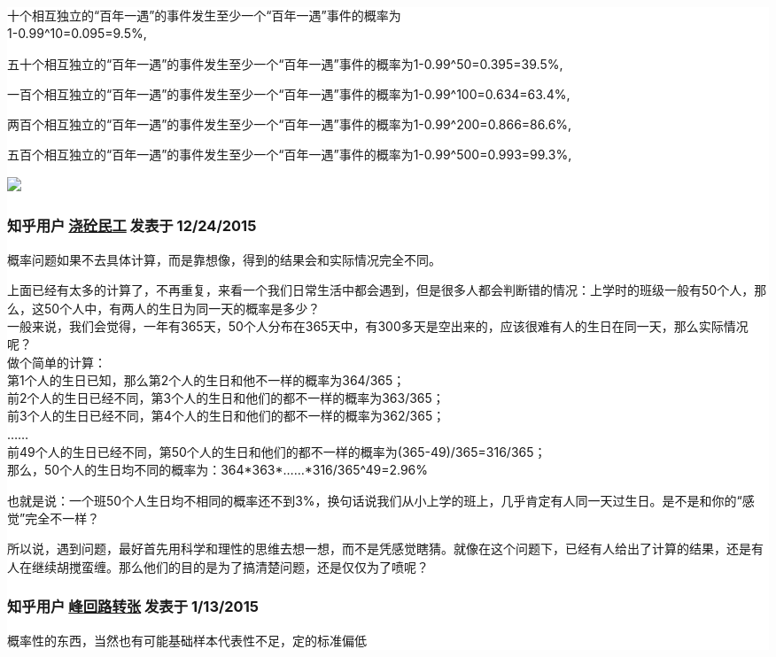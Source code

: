 十个相互独立的“百年一遇”的事件发生至少一个“百年一遇”事件的概率为  
1-0.99^10=0.095=9.5%,

五十个相互独立的“百年一遇”的事件发生至少一个“百年一遇”事件的概率为1-0.99^50=0.395=39.5%,

一百个相互独立的“百年一遇”的事件发生至少一个“百年一遇”事件的概率为1-0.99^100=0.634=63.4%,

两百个相互独立的“百年一遇”的事件发生至少一个“百年一遇”事件的概率为1-0.99^200=0.866=86.6%,

五百个相互独立的“百年一遇”的事件发生至少一个“百年一遇”事件的概率为1-0.99^500=0.993=99.3%,  



![](https://images.weserv.nl/?url=https%3A//pic2.zhimg.com/80/v2-732672609e1be8436290edf8a5914157_720w.jpg%3Fsource%3D1940ef5c)
  
  



### 知乎用户 [浇砼民工](//www.zhihu.com/people/jiao-tong-min-gong) 发表于 12/24/2015
  
概率问题如果不去具体计算，而是靠想像，得到的结果会和实际情况完全不同。

上面已经有太多的计算了，不再重复，来看一个我们日常生活中都会遇到，但是很多人都会判断错的情况：上学时的班级一般有50个人，那么，这50个人中，有两人的生日为同一天的概率是多少？  
一般来说，我们会觉得，一年有365天，50个人分布在365天中，有300多天是空出来的，应该很难有人的生日在同一天，那么实际情况呢？  
做个简单的计算：  
第1个人的生日已知，那么第2个人的生日和他不一样的概率为364/365；  
前2个人的生日已经不同，第3个人的生日和他们的都不一样的概率为363/365；  
前3个人的生日已经不同，第4个人的生日和他们的都不一样的概率为362/365；  
……  
前49个人的生日已经不同，第50个人的生日和他们的都不一样的概率为(365-49)/365=316/365；  
那么，50个人的生日均不同的概率为：364\*363\*……\*316/365^49=2.96%

也就是说：一个班50个人生日均不相同的概率还不到3%，换句话说我们从小上学的班上，几乎肯定有人同一天过生日。是不是和你的“感觉”完全不一样？

所以说，遇到问题，最好首先用科学和理性的思维去想一想，而不是凭感觉瞎猜。就像在这个问题下，已经有人给出了计算的结果，还是有人在继续胡搅蛮缠。那么他们的目的是为了搞清楚问题，还是仅仅为了喷呢？
  
  



### 知乎用户 [峰回路转张](//www.zhihu.com/people/feng-hui-lu-zhuan-zhang) 发表于 1/13/2015
  
概率性的东西，当然也有可能基础样本代表性不足，定的标准偏低
  
  


